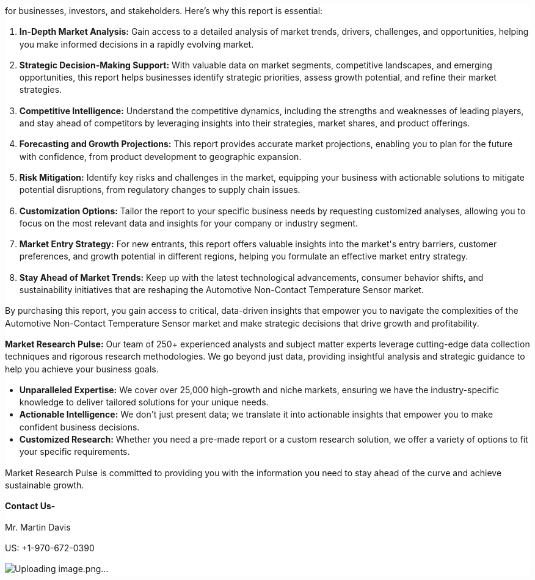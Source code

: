for businesses, investors, and stakeholders. Here&rsquo;s why this report is essential:</p><ol><li><p><strong>In-Depth Market Analysis:</strong> Gain access to a detailed analysis of market trends, drivers, challenges, and opportunities, helping you make informed decisions in a rapidly evolving market.</p></li><li><p><strong>Strategic Decision-Making Support:</strong> With valuable data on market segments, competitive landscapes, and emerging opportunities, this report helps businesses identify strategic priorities, assess growth potential, and refine their market strategies.</p></li><li><p><strong>Competitive Intelligence:</strong> Understand the competitive dynamics, including the strengths and weaknesses of leading players, and stay ahead of competitors by leveraging insights into their strategies, market shares, and product offerings.</p></li><li><p><strong>Forecasting and Growth Projections:</strong> This report provides accurate market projections, enabling you to plan for the future with confidence, from product development to geographic expansion.</p></li><li><p><strong>Risk Mitigation:</strong> Identify key risks and challenges in the market, equipping your business with actionable solutions to mitigate potential disruptions, from regulatory changes to supply chain issues.</p></li><li><p><strong>Customization Options:</strong> Tailor the report to your specific business needs by requesting customized analyses, allowing you to focus on the most relevant data and insights for your company or industry segment.</p></li><li><p><strong>Market Entry Strategy:</strong> For new entrants, this report offers valuable insights into the market's entry barriers, customer preferences, and growth potential in different regions, helping you formulate an effective market entry strategy.</p></li><li><p><strong>Stay Ahead of Market Trends:</strong> Keep up with the latest technological advancements, consumer behavior shifts, and sustainability initiatives that are reshaping the Automotive Non-Contact Temperature Sensor market.</p></li></ol><p>By purchasing this report, you gain access to critical, data-driven insights that empower you to navigate the complexities of the Automotive Non-Contact Temperature Sensor market and make strategic decisions that drive growth and profitability.</p><p><strong>Market Research Pulse:</strong>&nbsp;Our team of 250+ experienced analysts and subject matter experts leverage cutting-edge data collection techniques and rigorous research methodologies. We go beyond just data, providing insightful analysis and strategic guidance to help you achieve your business goals.</p><ul><li><strong>Unparalleled Expertise:</strong>&nbsp;We cover over 25,000 high-growth and niche markets, ensuring we have the industry-specific knowledge to deliver tailored solutions for your unique needs.</li><li><strong>Actionable Intelligence:</strong>&nbsp;We don't just present data; we translate it into actionable insights that empower you to make confident business decisions.</li><li><strong>Customized Research:</strong>&nbsp;Whether you need a pre-made report or a custom research solution, we offer a variety of options to fit your specific requirements.</li></ul><p>Market Research Pulse is committed to providing you with the information you need to stay ahead of the curve and achieve sustainable growth.</p><p><strong>Contact Us-</strong></p><p>Mr. Martin Davis</p><p>US: +1-970-672-0390</p>
![Uploading image.png…]()
